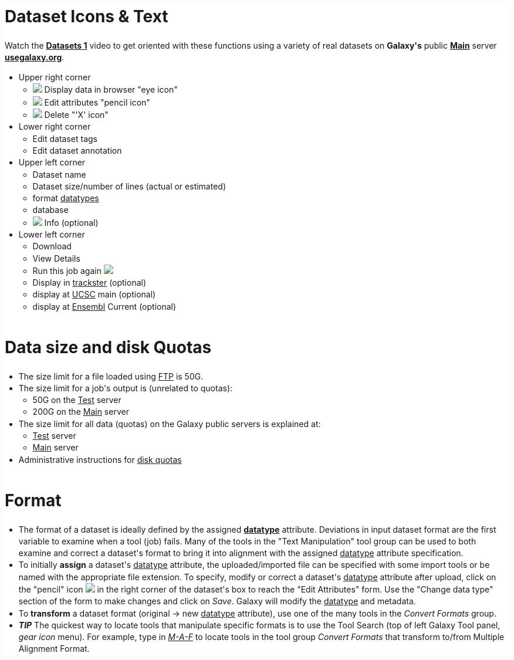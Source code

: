 # Dataset Icons & Text

Watch the **[Datasets 1](https://vimeo.com/galaxyproject/datasets1)** video to get oriented with these functions using a variety of real datasets on **Galaxy's** public **[Main](/src/main/index.md)** server **[usegalaxy.org](https://usegalaxy.org)**.
* Upper right corner
  * ![](/src/images/icons/eye.png) Display data in browser "eye icon"
  * ![](/src/images/icons/pencil.png) Edit attributes "pencil icon"
  * ![](/src/images/icons/deleteX.png) Delete "'X' icon"
* Lower right corner
  * Edit dataset tags
  * Edit dataset annotation
* Upper left corner
  * Dataset name
  * Dataset size/number of lines (actual or estimated)
  * format [datatypes](/src/learn/datatypes/index.md)
  * database
  * ![](/src/images/icons/HistoryInfo.png) Info (optional)
* Lower left corner
  * Download
  * View Details
  * Run this job again ![](/src/images/icons/arrow-circle.png)
  * Display in [trackster](/src/learn/visualization/index.md) (optional)
  * display at [UCSC](http://genome.ucsc.edu) main  (optional)
  * display at [Ensembl](http://www.ensembl.org) Current (optional)

# Data size and disk Quotas

* The size limit for a file loaded using [FTP](/src/ftp-upload/index.md) is 50G.
* The size limit for a job's output is (unrelated to quotas):
  * 50G on the [Test](/src/test/index.md) server
  * 200G on the [Main](/src/main/index.md) server
* The size limit for all data (quotas) on the Galaxy public servers is explained at:
  * [Test](/src/test/index.md) server
  * [Main](/src/main/index.md) server
* Administrative instructions for [ disk quotas](/src/admin/disk-quotas/index.md)

# Format

* The format of a dataset is ideally defined by the assigned **[datatype](/src/learn/datatypes/index.md)** attribute. Deviations in input dataset format are the first variable to examine when a tool (job) fails. Many of the tools in the "Text Manipulation" tool group can be used to both examine and correct a dataset's format to bring it into alignment with the assigned [datatype](/src/learn/datatypes/index.md) attribute specification.
* To initially **assign** a dataset's [datatype](/src/learn/datatypes/index.md) attribute, the uploaded/imported file can be specified with some import tools or be named with the appropriate file extension. To specify, modify or correct a dataset's [datatype](/src/learn/datatypes/index.md) attribute after upload, click on the "pencil" icon ![](/src/images/icons/pencil.png) in the right corner of the dataset's box to reach the "Edit Attributes" form. Use the "Change data type" section of the form to make changes and click on *Save*. Galaxy will modify the [datatype](/src/learn/datatypes/index.md) and metadata.
* To **transform** a dataset format (original &rarr; new [datatype](/src/learn/datatypes/index.md) attribute), use one of the many tools in the *Convert Formats* group.
* ***TIP*** The quickest way to locate tools that manipulate specific formats is to use the Tool Search (top of left Galaxy Tool panel, *gear icon* menu). For example, type in  *[M-A-F](/src/learn/datatypes/index.md#maf)* to locate tools in the tool group *Convert Formats* that transform to/from Multiple Alignment Format.
